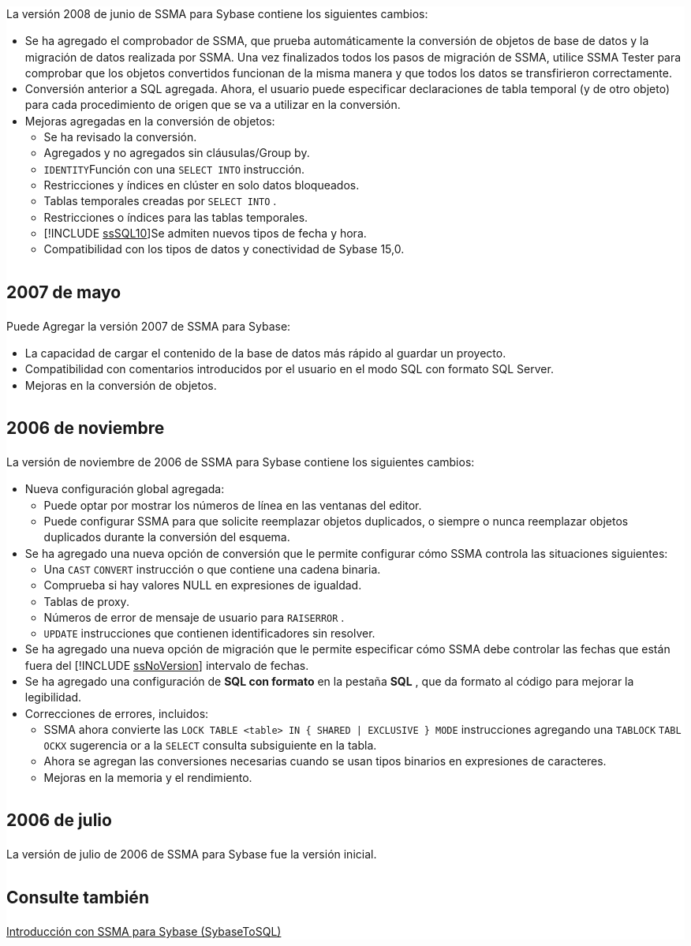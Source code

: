 La versión 2008 de junio de SSMA para Sybase contiene los siguientes cambios:

* Se ha agregado el comprobador de SSMA, que prueba automáticamente la conversión de objetos de base de datos y la migración de datos realizada por SSMA. Una vez finalizados todos los pasos de migración de SSMA, utilice SSMA Tester para comprobar que los objetos convertidos funcionan de la misma manera y que todos los datos se transfirieron correctamente.
* Conversión anterior a SQL agregada. Ahora, el usuario puede especificar declaraciones de tabla temporal (y de otro objeto) para cada procedimiento de origen que se va a utilizar en la conversión.
* Mejoras agregadas en la conversión de objetos:
  * Se ha revisado la conversión.
  * Agregados y no agregados sin cláusulas/Group by.
  * `IDENTITY`Función con una `SELECT INTO` instrucción.
  * Restricciones y índices en clúster en solo datos bloqueados.
  * Tablas temporales creadas por `SELECT INTO` .
  * Restricciones o índices para las tablas temporales.
  * [!INCLUDE [ssSQL10](../../includes/sssql10-md.md)]Se admiten nuevos tipos de fecha y hora.
  * Compatibilidad con los tipos de datos y conectividad de Sybase 15,0.

## <a name="may-2007"></a>2007 de mayo

Puede Agregar la versión 2007 de SSMA para Sybase:

* La capacidad de cargar el contenido de la base de datos más rápido al guardar un proyecto.
* Compatibilidad con comentarios introducidos por el usuario en el modo SQL con formato SQL Server.
* Mejoras en la conversión de objetos.

## <a name="november-2006"></a>2006 de noviembre

La versión de noviembre de 2006 de SSMA para Sybase contiene los siguientes cambios:

* Nueva configuración global agregada:
  * Puede optar por mostrar los números de línea en las ventanas del editor.
  * Puede configurar SSMA para que solicite reemplazar objetos duplicados, o siempre o nunca reemplazar objetos duplicados durante la conversión del esquema.
* Se ha agregado una nueva opción de conversión que le permite configurar cómo SSMA controla las situaciones siguientes:
  * Una `CAST` `CONVERT` instrucción o que contiene una cadena binaria.
  * Comprueba si hay valores NULL en expresiones de igualdad.
  * Tablas de proxy.
  * Números de error de mensaje de usuario para `RAISERROR` .
  * `UPDATE` instrucciones que contienen identificadores sin resolver.
* Se ha agregado una nueva opción de migración que le permite especificar cómo SSMA debe controlar las fechas que están fuera del [!INCLUDE [ssNoVersion](../../includes/ssnoversion-md.md)] intervalo de fechas.
* Se ha agregado una configuración de **SQL con formato** en la pestaña **SQL** , que da formato al código para mejorar la legibilidad.
* Correcciones de errores, incluidos:
  * SSMA ahora convierte las `LOCK TABLE <table> IN { SHARED | EXCLUSIVE } MODE` instrucciones agregando una `TABLOCK` `TABLOCKX` sugerencia or a la `SELECT` consulta subsiguiente en la tabla.
  * Ahora se agregan las conversiones necesarias cuando se usan tipos binarios en expresiones de caracteres.
  * Mejoras en la memoria y el rendimiento.

## <a name="july-2006"></a>2006 de julio

La versión de julio de 2006 de SSMA para Sybase fue la versión inicial.

## <a name="see-also"></a>Consulte también

[Introducción con SSMA para Sybase &#40;SybaseToSQL&#41;](../../ssma/sybase/getting-started-with-ssma-for-sybase-sybasetosql.md)
